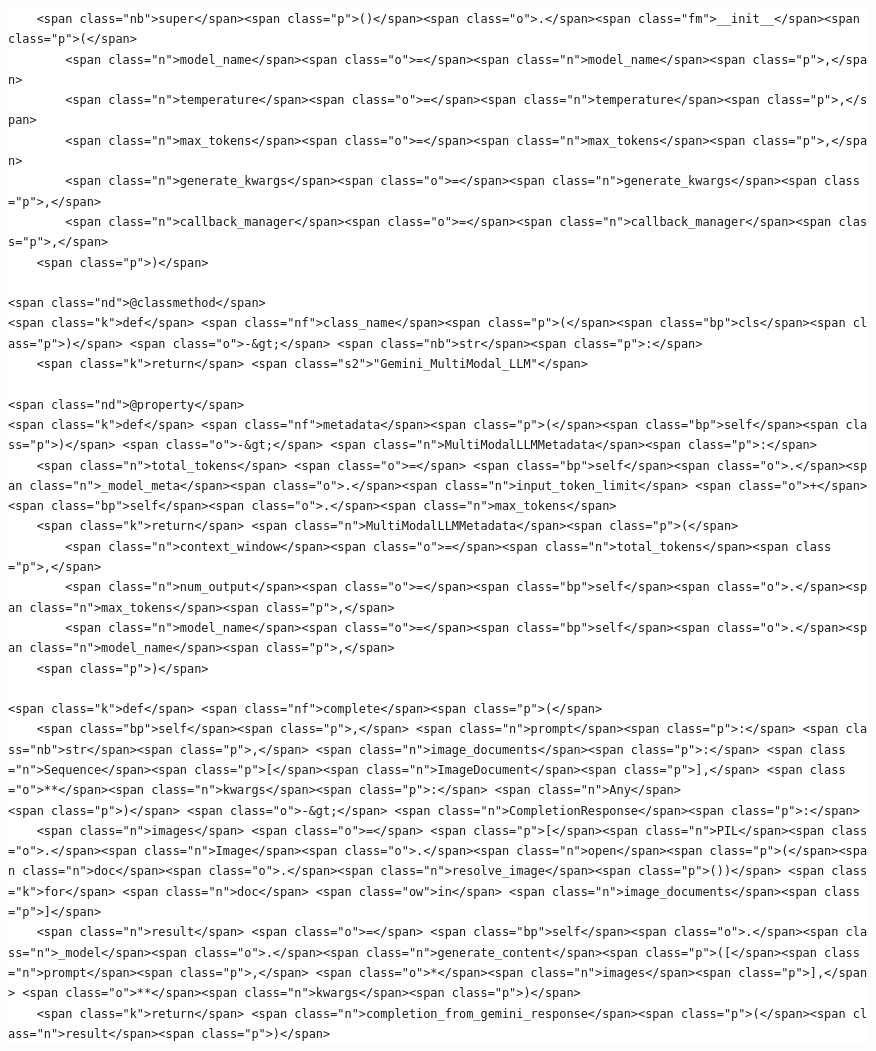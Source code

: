         <span class="nb">super</span><span class="p">()</span><span class="o">.</span><span class="fm">__init__</span><span class="p">(</span>
            <span class="n">model_name</span><span class="o">=</span><span class="n">model_name</span><span class="p">,</span>
            <span class="n">temperature</span><span class="o">=</span><span class="n">temperature</span><span class="p">,</span>
            <span class="n">max_tokens</span><span class="o">=</span><span class="n">max_tokens</span><span class="p">,</span>
            <span class="n">generate_kwargs</span><span class="o">=</span><span class="n">generate_kwargs</span><span class="p">,</span>
            <span class="n">callback_manager</span><span class="o">=</span><span class="n">callback_manager</span><span class="p">,</span>
        <span class="p">)</span>

    <span class="nd">@classmethod</span>
    <span class="k">def</span> <span class="nf">class_name</span><span class="p">(</span><span class="bp">cls</span><span class="p">)</span> <span class="o">-&gt;</span> <span class="nb">str</span><span class="p">:</span>
        <span class="k">return</span> <span class="s2">"Gemini_MultiModal_LLM"</span>

    <span class="nd">@property</span>
    <span class="k">def</span> <span class="nf">metadata</span><span class="p">(</span><span class="bp">self</span><span class="p">)</span> <span class="o">-&gt;</span> <span class="n">MultiModalLLMMetadata</span><span class="p">:</span>
        <span class="n">total_tokens</span> <span class="o">=</span> <span class="bp">self</span><span class="o">.</span><span class="n">_model_meta</span><span class="o">.</span><span class="n">input_token_limit</span> <span class="o">+</span> <span class="bp">self</span><span class="o">.</span><span class="n">max_tokens</span>
        <span class="k">return</span> <span class="n">MultiModalLLMMetadata</span><span class="p">(</span>
            <span class="n">context_window</span><span class="o">=</span><span class="n">total_tokens</span><span class="p">,</span>
            <span class="n">num_output</span><span class="o">=</span><span class="bp">self</span><span class="o">.</span><span class="n">max_tokens</span><span class="p">,</span>
            <span class="n">model_name</span><span class="o">=</span><span class="bp">self</span><span class="o">.</span><span class="n">model_name</span><span class="p">,</span>
        <span class="p">)</span>

    <span class="k">def</span> <span class="nf">complete</span><span class="p">(</span>
        <span class="bp">self</span><span class="p">,</span> <span class="n">prompt</span><span class="p">:</span> <span class="nb">str</span><span class="p">,</span> <span class="n">image_documents</span><span class="p">:</span> <span class="n">Sequence</span><span class="p">[</span><span class="n">ImageDocument</span><span class="p">],</span> <span class="o">**</span><span class="n">kwargs</span><span class="p">:</span> <span class="n">Any</span>
    <span class="p">)</span> <span class="o">-&gt;</span> <span class="n">CompletionResponse</span><span class="p">:</span>
        <span class="n">images</span> <span class="o">=</span> <span class="p">[</span><span class="n">PIL</span><span class="o">.</span><span class="n">Image</span><span class="o">.</span><span class="n">open</span><span class="p">(</span><span class="n">doc</span><span class="o">.</span><span class="n">resolve_image</span><span class="p">())</span> <span class="k">for</span> <span class="n">doc</span> <span class="ow">in</span> <span class="n">image_documents</span><span class="p">]</span>
        <span class="n">result</span> <span class="o">=</span> <span class="bp">self</span><span class="o">.</span><span class="n">_model</span><span class="o">.</span><span class="n">generate_content</span><span class="p">([</span><span class="n">prompt</span><span class="p">,</span> <span class="o">*</span><span class="n">images</span><span class="p">],</span> <span class="o">**</span><span class="n">kwargs</span><span class="p">)</span>
        <span class="k">return</span> <span class="n">completion_from_gemini_response</span><span class="p">(</span><span class="n">result</span><span class="p">)</span>
